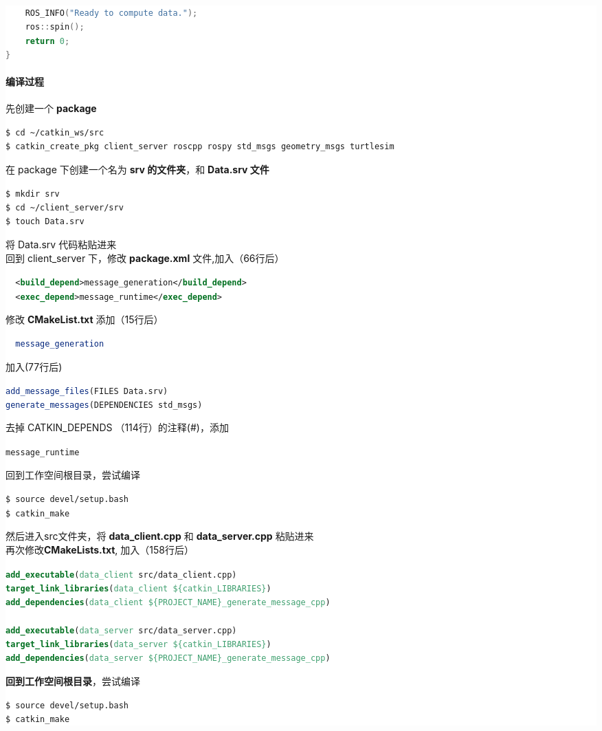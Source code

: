```C++
    ROS_INFO("Ready to compute data.");
    ros::spin();
    return 0;
}
```
#### 编译过程
  先创建一个 **package**
```
$ cd ~/catkin_ws/src
$ catkin_create_pkg client_server roscpp rospy std_msgs geometry_msgs turtlesim
```
  在 package 下创建一个名为 **srv 的文件夹**，和 **Data.srv 文件**
```
$ mkdir srv
$ cd ~/client_server/srv
$ touch Data.srv
```
  将 Data.srv 代码粘贴进来  
  回到 client_server 下，修改 **package.xml** 文件,加入（66行后）
```xml
  <build_depend>message_generation</build_depend>
  <exec_depend>message_runtime</exec_depend>
```
  修改 **CMakeList.txt**
  添加（15行后）
```cmake
  message_generation
```
  加入(77行后)
```cmake
add_message_files(FILES Data.srv)
generate_messages(DEPENDENCIES std_msgs)
```
  去掉 CATKIN_DEPENDS （114行）的注释(#)，添加
```
message_runtime
```
回到工作空间根目录，尝试编译
```
$ source devel/setup.bash
$ catkin_make
```
然后进入src文件夹，将 **data_client.cpp** 和 **data_server.cpp** 粘贴进来  
再次修改**CMakeLists.txt**, 加入（158行后）
```cmake
add_executable(data_client src/data_client.cpp)
target_link_libraries(data_client ${catkin_LIBRARIES})
add_dependencies(data_client ${PROJECT_NAME}_generate_message_cpp)

add_executable(data_server src/data_server.cpp)
target_link_libraries(data_server ${catkin_LIBRARIES})
add_dependencies(data_server ${PROJECT_NAME}_generate_message_cpp)
```
**回到工作空间根目录**，尝试编译
```
$ source devel/setup.bash
$ catkin_make
```
